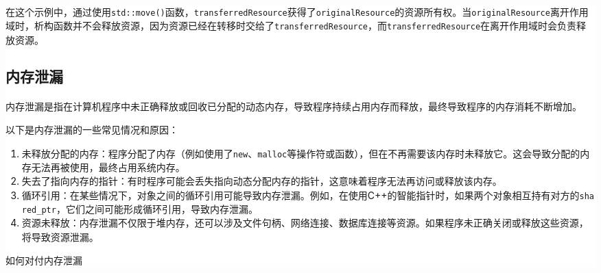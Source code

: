 在这个示例中，通过使用`std::move()`函数，`transferredResource`获得了`originalResource`的资源所有权。当`originalResource`离开作用域时，析构函数并不会释放资源，因为资源已经在转移时交给了`transferredResource`，而`transferredResource`在离开作用域时会负责释放资源。

## 内存泄漏

内存泄漏是指在计算机程序中未正确释放或回收已分配的动态内存，导致程序持续占用内存而释放，最终导致程序的内存消耗不断增加。

以下是内存泄漏的一些常见情况和原因：

1. 未释放分配的内存：程序分配了内存（例如使用了`new`、`malloc`等操作符或函数），但在不再需要该内存时未释放它。这会导致分配的内存无法再被使用，最终占用系统内存。
2. 失去了指向内存的指针：有时程序可能会丢失指向动态分配内存的指针，这意味着程序无法再访问或释放该内存。
3. 循环引用：在某些情况下，对象之间的循环引用可能导致内存泄漏。例如，在使用C++的智能指针时，如果两个对象相互持有对方的`shared_ptr`，它们之间可能形成循环引用，导致内存泄漏。
4. 资源未释放：内存泄漏不仅限于堆内存，还可以涉及文件句柄、网络连接、数据库连接等资源。如果程序未正确关闭或释放这些资源，将导致资源泄漏。

如何对付内存泄漏

